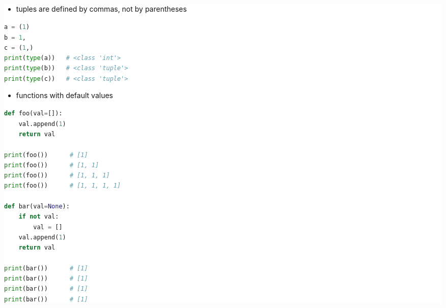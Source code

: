* tuples are defined by commas, not by parentheses
```python
a = (1)
b = 1,
c = (1,)
print(type(a))   # <class 'int'>
print(type(b))   # <class 'tuple'>
print(type(c))   # <class 'tuple'>
```
*  functions with default values
```python
def foo(val=[]):
    val.append(1)
    return val

print(foo())      # [1]
print(foo())      # [1, 1]
print(foo())      # [1, 1, 1]
print(foo())      # [1, 1, 1, 1]

def bar(val=None):
    if not val:
        val = []
    val.append(1)
    return val

print(bar())      # [1]
print(bar())      # [1]
print(bar())      # [1]
print(bar())      # [1]
```

